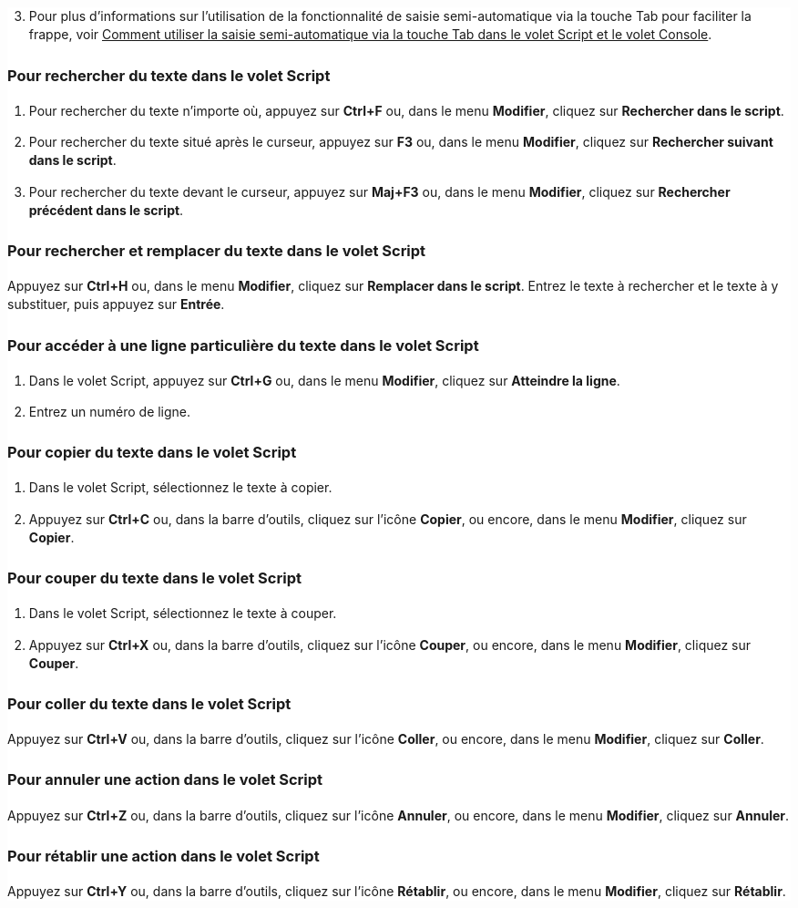 3.  Pour plus d’informations sur l’utilisation de la fonctionnalité de saisie semi-automatique via la touche Tab pour faciliter la frappe, voir [Comment utiliser la saisie semi-automatique via la touche Tab dans le volet Script et le volet Console](How-to-Use-Tab-Completion-in-the-Script-Pane-and-Console-Pane.md).

### Pour rechercher du texte dans le volet Script

1.  Pour rechercher du texte n’importe où, appuyez sur **Ctrl+F** ou, dans le menu **Modifier**, cliquez sur **Rechercher dans le script**.

2.  Pour rechercher du texte situé après le curseur, appuyez sur **F3** ou, dans le menu **Modifier**, cliquez sur **Rechercher suivant dans le script**.

3.  Pour rechercher du texte devant le curseur, appuyez sur **Maj+F3** ou, dans le menu **Modifier**, cliquez sur **Rechercher précédent dans le script**.

### Pour rechercher et remplacer du texte dans le volet Script
Appuyez sur **Ctrl+H** ou, dans le menu **Modifier**, cliquez sur **Remplacer dans le script**. Entrez le texte à rechercher et le texte à y substituer, puis appuyez sur **Entrée**.

### Pour accéder à une ligne particulière du texte dans le volet Script

1.  Dans le volet Script, appuyez sur **Ctrl+G** ou, dans le menu **Modifier**, cliquez sur **Atteindre la ligne**.

2.  Entrez un numéro de ligne.

### Pour copier du texte dans le volet Script

1.  Dans le volet Script, sélectionnez le texte à copier.

2.  Appuyez sur **Ctrl+C** ou, dans la barre d’outils, cliquez sur l’icône **Copier**, ou encore, dans le menu **Modifier**, cliquez sur **Copier**.

### Pour couper du texte dans le volet Script

1.  Dans le volet Script, sélectionnez le texte à couper.

2.  Appuyez sur **Ctrl+X** ou, dans la barre d’outils, cliquez sur l’icône **Couper**, ou encore, dans le menu **Modifier**, cliquez sur **Couper**.

### Pour coller du texte dans le volet Script
Appuyez sur **Ctrl+V** ou, dans la barre d’outils, cliquez sur l’icône **Coller**, ou encore, dans le menu **Modifier**, cliquez sur **Coller**.

### Pour annuler une action dans le volet Script
Appuyez sur **Ctrl+Z** ou, dans la barre d’outils, cliquez sur l’icône **Annuler**, ou encore, dans le menu **Modifier**, cliquez sur **Annuler**.

### Pour rétablir une action dans le volet Script
Appuyez sur **Ctrl+Y** ou, dans la barre d’outils, cliquez sur l’icône **Rétablir**, ou encore, dans le menu **Modifier**, cliquez sur **Rétablir**.
